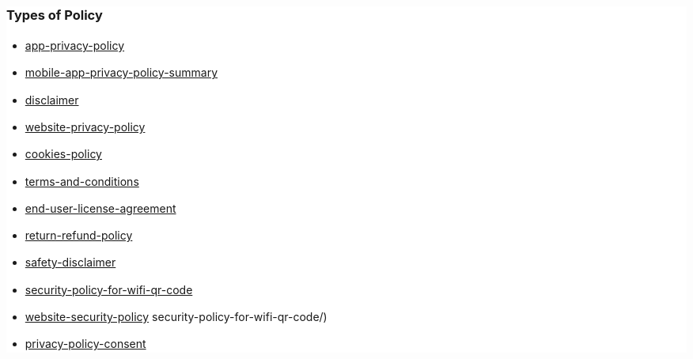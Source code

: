 














### Types of Policy
- [app-privacy-policy](https://100087.pythonanywhere.com/policy/FB1010000000001665306290565391/app-privacy-policy/)
- [mobile-app-privacy-policy-summary](https://100087.pythonanywhere.com/policy/FB1010000000001665306290565391/mobile-app-privacy-policy-summary/)
- [disclaimer](https://100087.pythonanywhere.com/policy/FB1010000000001665306290565391/disclaimer/)
- [website-privacy-policy](https://100087.pythonanywhere.com/policy/FB1010000000001665306290565391/website-privacy-policy/)
- [cookies-policy](https://100087.pythonanywhere.com/policy/FB1010000000001665306290565391/cookies-policy/)
- [terms-and-conditions](https://100087.pythonanywhere.com/policy/FB1010000000001665306290565391/terms-and-conditions/)
- [end-user-license-agreement](https://100087.pythonanywhere.com/policy/FB1010000000001665306290565391/end-user-license-agreement/)
- [return-refund-policy](https://100087.pythonanywhere.com/policy/FB1010000000001665306290565391/return-refund-policy/)
- [safety-disclaimer](https://100087.pythonanywhere.com/policy/FB1010000000001665306290565391/safety-disclaimer/)
- [security-policy-for-wifi-qr-code](https://100087.pythonanywhere.com/policy/FB1010000000001665306290565391/security-policy-for-wifi-qr-code/)
- [website-security-policy](https://100087.pythonanywhere.com/policy/FB1010000000001665306290565391/website-security-policy/)
security-policy-for-wifi-qr-code/)

- [privacy-policy-consent](https://100087.pythonanywhere.com/privacyconsents/FB1010000000167661727258393123/privacy-policy-consent/)
